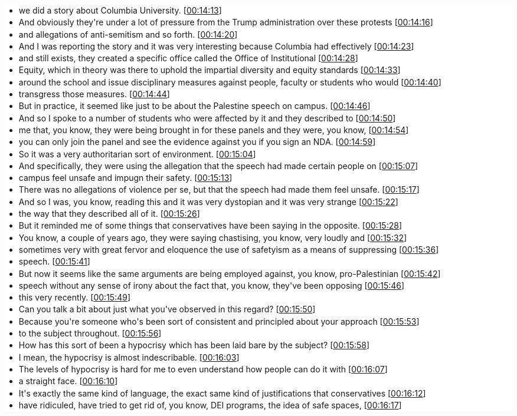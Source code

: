 *  we did a story about Columbia University. [[00:14:13](https://www.youtube.com/watch?v=jTWLGDRS-Bk&t=853.6s)]
*  And obviously they're under a lot of pressure from the Trump administration over these protests [[00:14:16](https://www.youtube.com/watch?v=jTWLGDRS-Bk&t=856.24s)]
*  and allegations of anti-semitism and so forth. [[00:14:20](https://www.youtube.com/watch?v=jTWLGDRS-Bk&t=860.4s)]
*  And I was reporting the story and it was very interesting because Columbia had effectively [[00:14:23](https://www.youtube.com/watch?v=jTWLGDRS-Bk&t=863.54s)]
*  and still exists, they created a specific office called the Office of Institutional [[00:14:28](https://www.youtube.com/watch?v=jTWLGDRS-Bk&t=868.54s)]
*  Equity, which in theory was there to uphold the impartial diversity and equity standards [[00:14:33](https://www.youtube.com/watch?v=jTWLGDRS-Bk&t=873.26s)]
*  around the school and issue disciplinary measures against people, faculty or students who would [[00:14:40](https://www.youtube.com/watch?v=jTWLGDRS-Bk&t=880.06s)]
*  transgress those measures. [[00:14:44](https://www.youtube.com/watch?v=jTWLGDRS-Bk&t=884.9s)]
*  But in practice, it seemed like just to be about the Palestine speech on campus. [[00:14:46](https://www.youtube.com/watch?v=jTWLGDRS-Bk&t=886.4s)]
*  And so I spoke to a number of students who were affected by it and they described to [[00:14:50](https://www.youtube.com/watch?v=jTWLGDRS-Bk&t=890.78s)]
*  me that, you know, they were being brought in for these panels and they were, you know, [[00:14:54](https://www.youtube.com/watch?v=jTWLGDRS-Bk&t=894.3399999999999s)]
*  you can only join the panel and see the evidence against you if you sign an NDA. [[00:14:59](https://www.youtube.com/watch?v=jTWLGDRS-Bk&t=899.1s)]
*  So it was a very authoritarian sort of environment. [[00:15:04](https://www.youtube.com/watch?v=jTWLGDRS-Bk&t=904.9399999999999s)]
*  And specifically, they were using the allegation that the speech had made certain people on [[00:15:07](https://www.youtube.com/watch?v=jTWLGDRS-Bk&t=907.9s)]
*  campus feel unsafe and impugn their safety. [[00:15:13](https://www.youtube.com/watch?v=jTWLGDRS-Bk&t=913.74s)]
*  There was no allegations of violence per se, but that the speech had made them feel unsafe. [[00:15:17](https://www.youtube.com/watch?v=jTWLGDRS-Bk&t=917.72s)]
*  And so I was, you know, reading this and it was very dystopian and it was very strange [[00:15:22](https://www.youtube.com/watch?v=jTWLGDRS-Bk&t=922.9200000000001s)]
*  the way that they described all of it. [[00:15:26](https://www.youtube.com/watch?v=jTWLGDRS-Bk&t=926.32s)]
*  But it reminded me of some things that conservatives have been saying in the opposite. [[00:15:28](https://www.youtube.com/watch?v=jTWLGDRS-Bk&t=928.08s)]
*  You know, a couple of years ago, they were saying chastising, you know, very loudly and [[00:15:32](https://www.youtube.com/watch?v=jTWLGDRS-Bk&t=932.4s)]
*  sometimes very with great fervor and eloquence the use of safetyism as a means of suppressing [[00:15:36](https://www.youtube.com/watch?v=jTWLGDRS-Bk&t=936.4s)]
*  speech. [[00:15:41](https://www.youtube.com/watch?v=jTWLGDRS-Bk&t=941.76s)]
*  But now it seems like the same arguments are being employed against, you know, pro-Palestinian [[00:15:42](https://www.youtube.com/watch?v=jTWLGDRS-Bk&t=942.76s)]
*  speech without any sense of irony about the fact that, you know, they've been opposing [[00:15:46](https://www.youtube.com/watch?v=jTWLGDRS-Bk&t=946.48s)]
*  this very recently. [[00:15:49](https://www.youtube.com/watch?v=jTWLGDRS-Bk&t=949.72s)]
*  Can you talk a bit about just what you've observed in this regard? [[00:15:50](https://www.youtube.com/watch?v=jTWLGDRS-Bk&t=950.72s)]
*  Because you're someone who's been sort of consistent and principled about your approach [[00:15:53](https://www.youtube.com/watch?v=jTWLGDRS-Bk&t=953.2s)]
*  to the subject throughout. [[00:15:56](https://www.youtube.com/watch?v=jTWLGDRS-Bk&t=956.84s)]
*  How has this sort of been a hypocrisy which has been laid bare by the subject? [[00:15:58](https://www.youtube.com/watch?v=jTWLGDRS-Bk&t=958.9200000000001s)]
*  I mean, the hypocrisy is almost indescribable. [[00:16:03](https://www.youtube.com/watch?v=jTWLGDRS-Bk&t=963.64s)]
*  The levels of hypocrisy is hard for me to even understand how people can do it with [[00:16:07](https://www.youtube.com/watch?v=jTWLGDRS-Bk&t=967.52s)]
*  a straight face. [[00:16:10](https://www.youtube.com/watch?v=jTWLGDRS-Bk&t=970.84s)]
*  It's exactly the same kind of language, the exact same kind of justifications that conservatives [[00:16:12](https://www.youtube.com/watch?v=jTWLGDRS-Bk&t=972.6s)]
*  have ridiculed, have tried to get rid of, you know, DEI programs, the idea of safe spaces, [[00:16:17](https://www.youtube.com/watch?v=jTWLGDRS-Bk&t=977.12s)]